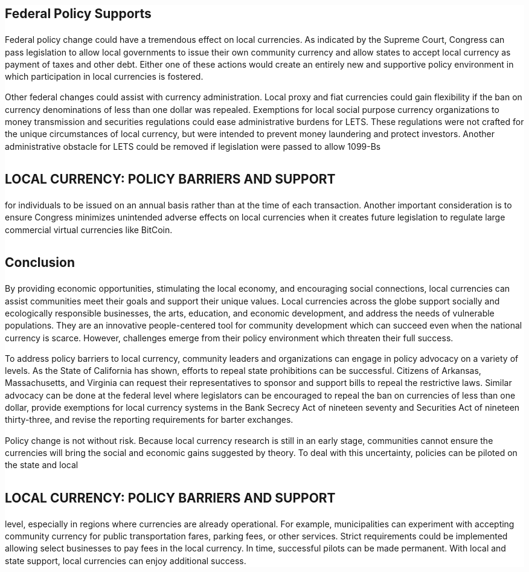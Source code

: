 
## Federal Policy Supports

Federal policy change could have a tremendous effect on local currencies. As indicated by the Supreme Court, Congress can pass legislation to allow local governments to issue their own community currency and allow states to accept local currency as payment of taxes and other debt. Either one of these actions would create an entirely new and supportive policy environment in which participation in local currencies is fostered.

Other federal changes could assist with currency administration. Local proxy and fiat currencies could gain flexibility if the ban on currency denominations of less than one dollar was repealed. Exemptions for local social purpose currency organizations to money transmission and securities regulations could ease administrative burdens for LETS. These regulations were not crafted for the unique circumstances of local currency, but were intended to prevent money laundering and protect investors. Another administrative obstacle for LETS could be removed if legislation were passed to allow 1099-Bs


## LOCAL CURRENCY: POLICY BARRIERS AND SUPPORT

for individuals to be issued on an annual basis rather than at the time of each transaction. Another important consideration is to ensure Congress minimizes unintended adverse effects on local currencies when it creates future legislation to regulate large commercial virtual currencies like BitCoin.


## Conclusion

By providing economic opportunities, stimulating the local economy, and encouraging social connections, local currencies can assist communities meet their goals and support their unique values. Local currencies across the globe support socially and ecologically responsible businesses, the arts, education, and economic development, and address the needs of vulnerable populations. They are an innovative people-centered tool for community development which can succeed even when the national currency is scarce. However, challenges emerge from their policy environment which threaten their full success.

To address policy barriers to local currency, community leaders and organizations can engage in policy advocacy on a variety of levels. As the State of California has shown, efforts to repeal state prohibitions can be successful. Citizens of Arkansas, Massachusetts, and Virginia can request their representatives to sponsor and support bills to repeal the restrictive laws. Similar advocacy can be done at the federal level where legislators can be encouraged to repeal the ban on currencies of less than one dollar, provide exemptions for local currency systems in the Bank Secrecy Act of nineteen seventy and Securities Act of nineteen thirty-three, and revise the reporting requirements for barter exchanges.

Policy change is not without risk. Because local currency research is still in an early stage, communities cannot ensure the currencies will bring the social and economic gains suggested by theory. To deal with this uncertainty, policies can be piloted on the state and local


## LOCAL CURRENCY: POLICY BARRIERS AND SUPPORT

level, especially in regions where currencies are already operational. For example, municipalities can experiment with accepting community currency for public transportation fares, parking fees, or other services. Strict requirements could be implemented allowing select businesses to pay fees in the local currency. In time, successful pilots can be made permanent. With local and state support, local currencies can enjoy additional success.
